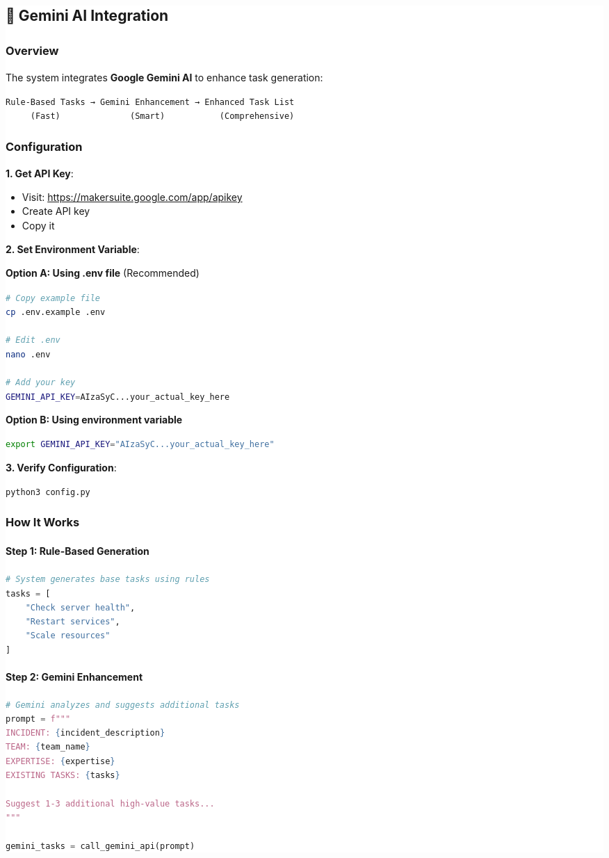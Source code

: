 ## 🤖 Gemini AI Integration

### Overview

The system integrates **Google Gemini AI** to enhance task generation:

```
Rule-Based Tasks → Gemini Enhancement → Enhanced Task List
     (Fast)              (Smart)           (Comprehensive)
```

### Configuration

**1. Get API Key**:
- Visit: https://makersuite.google.com/app/apikey
- Create API key
- Copy it

**2. Set Environment Variable**:

**Option A: Using .env file** (Recommended)
```bash
# Copy example file
cp .env.example .env

# Edit .env
nano .env

# Add your key
GEMINI_API_KEY=AIzaSyC...your_actual_key_here
```

**Option B: Using environment variable**
```bash
export GEMINI_API_KEY="AIzaSyC...your_actual_key_here"
```

**3. Verify Configuration**:
```bash
python3 config.py
```

### How It Works

#### Step 1: Rule-Based Generation
```python
# System generates base tasks using rules
tasks = [
    "Check server health",
    "Restart services",
    "Scale resources"
]
```

#### Step 2: Gemini Enhancement
```python
# Gemini analyzes and suggests additional tasks
prompt = f"""
INCIDENT: {incident_description}
TEAM: {team_name}
EXPERTISE: {expertise}
EXISTING TASKS: {tasks}

Suggest 1-3 additional high-value tasks...
"""

gemini_tasks = call_gemini_api(prompt)
```